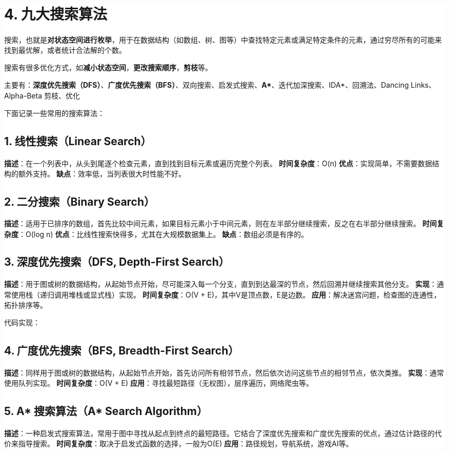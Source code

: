 

# 4. 九大搜索算法

搜索，也就是**对状态空间进行枚举**，用于在数据结构（如数组、树、图等）中查找特定元素或满足特定条件的元素，通过穷尽所有的可能来找到最优解，或者统计合法解的个数。

搜索有很多优化方式，如**减小状态空间**，**更改搜索顺序**，**剪枝**等。



主要有：**深度优先搜索（DFS）**、**广度优先搜索（BFS）**、双向搜索、启发式搜索、**A\***、迭代加深搜索、IDA*、回溯法、Dancing Links、Alpha-Beta 剪枝、优化

下面记录一些常用的搜索算法：



## 1. 线性搜索（Linear Search）
**描述**：在一个列表中，从头到尾逐个检查元素，直到找到目标元素或遍历完整个列表。
**时间复杂度**：O(n)
**优点**：实现简单，不需要数据结构的额外支持。
**缺点**：效率低，当列表很大时性能不好。

## 2. 二分搜索（Binary Search）
**描述**：适用于已排序的数组，首先比较中间元素，如果目标元素小于中间元素，则在左半部分继续搜索，反之在右半部分继续搜索。
**时间复杂度**：O(log n)
**优点**：比线性搜索快得多，尤其在大规模数据集上。
**缺点**：数组必须是有序的。

## 3. 深度优先搜索（DFS, Depth-First Search）
**描述**：用于图或树的数据结构，从起始节点开始，尽可能深入每一个分支，直到到达最深的节点，然后回溯并继续搜索其他分支。
**实现**：通常使用栈（递归调用堆栈或显式栈）实现。
**时间复杂度**：O(V + E)，其中V是顶点数，E是边数。
**应用**：解决迷宫问题，检查图的连通性，拓扑排序等。



代码实现：

```c++

```









## 4. 广度优先搜索（BFS, Breadth-First Search）
**描述**：同样用于图或树的数据结构，从起始节点开始，首先访问所有相邻节点，然后依次访问这些节点的相邻节点，依次类推。
**实现**：通常使用队列实现。
**时间复杂度**：O(V + E)
**应用**：寻找最短路径（无权图），层序遍历，网络爬虫等。

## 5. A* 搜索算法（A* Search Algorithm）
**描述**：一种启发式搜索算法，常用于图中寻找从起点到终点的最短路径。它结合了深度优先搜索和广度优先搜索的优点，通过估计路径的代价来指导搜索。
**时间复杂度**：取决于启发式函数的选择，一般为O(E)
**应用**：路径规划，导航系统，游戏AI等。
